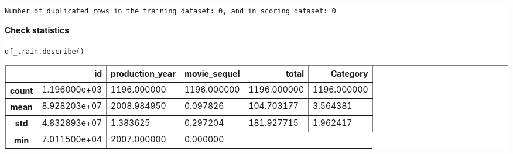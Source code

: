     Number of duplicated rows in the training dataset: 0, and in scoring dataset: 0


**Check statistics**


```python
df_train.describe()
```




<div>
<style scoped>
    .dataframe tbody tr th:only-of-type {
        vertical-align: middle;
    }

    .dataframe tbody tr th {
        vertical-align: top;
    }

    .dataframe thead th {
        text-align: right;
    }
</style>
<table border="1" class="dataframe">
  <thead>
    <tr style="text-align: right;">
      <th></th>
      <th>id</th>
      <th>production_year</th>
      <th>movie_sequel</th>
      <th>total</th>
      <th>Category</th>
    </tr>
  </thead>
  <tbody>
    <tr>
      <th>count</th>
      <td>1.196000e+03</td>
      <td>1196.000000</td>
      <td>1196.000000</td>
      <td>1196.000000</td>
      <td>1196.000000</td>
    </tr>
    <tr>
      <th>mean</th>
      <td>8.928203e+07</td>
      <td>2008.984950</td>
      <td>0.097826</td>
      <td>104.703177</td>
      <td>3.564381</td>
    </tr>
    <tr>
      <th>std</th>
      <td>4.832893e+07</td>
      <td>1.383625</td>
      <td>0.297204</td>
      <td>181.927715</td>
      <td>1.962417</td>
    </tr>
    <tr>
      <th>min</th>
      <td>7.011500e+04</td>
      <td>2007.000000</td>
      <td>0.000000</td>